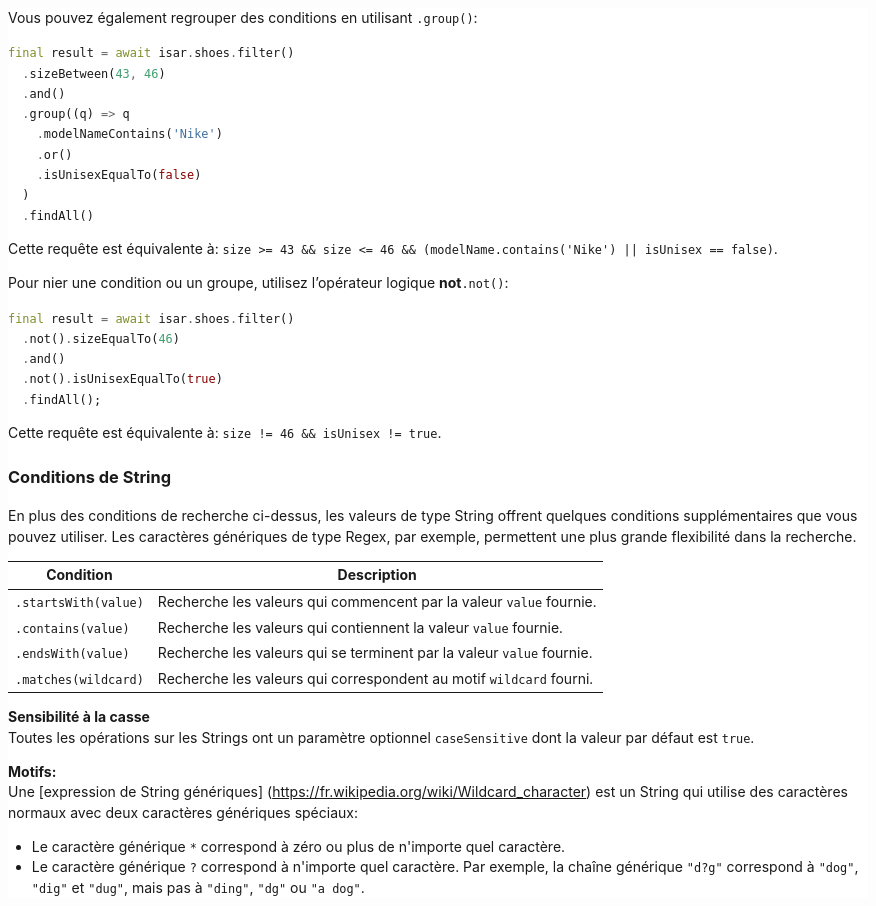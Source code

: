 Vous pouvez également regrouper des conditions en utilisant `.group()`:

```dart
final result = await isar.shoes.filter()
  .sizeBetween(43, 46)
  .and()
  .group((q) => q
    .modelNameContains('Nike')
    .or()
    .isUnisexEqualTo(false)
  )
  .findAll()
```

Cette requête est équivalente à: `size >= 43 && size <= 46 && (modelName.contains('Nike') || isUnisex == false)`.

Pour nier une condition ou un groupe, utilisez l’opérateur logique **not**`.not()`:

```dart
final result = await isar.shoes.filter()
  .not().sizeEqualTo(46)
  .and()
  .not().isUnisexEqualTo(true)
  .findAll();
```

Cette requête est équivalente à: `size != 46 && isUnisex != true`.

### Conditions de String

En plus des conditions de recherche ci-dessus, les valeurs de type String offrent quelques conditions supplémentaires que vous pouvez utiliser. Les caractères génériques de type Regex, par exemple, permettent une plus grande flexibilité dans la recherche.

| Condition            | Description                                                           |
|----------------------|-----------------------------------------------------------------------|
| `.startsWith(value)` | Recherche les valeurs qui commencent par la valeur `value` fournie.   |
| `.contains(value)`   | Recherche les valeurs qui contiennent la valeur `value` fournie.      |
| `.endsWith(value)`   | Recherche les valeurs qui se terminent par la valeur `value` fournie. |
| `.matches(wildcard)` | Recherche les valeurs qui correspondent au motif `wildcard` fourni.   |

**Sensibilité à la casse**  
Toutes les opérations sur les Strings ont un paramètre optionnel `caseSensitive` dont la valeur par défaut est `true`.

**Motifs:**  
Une [expression de String génériques] (https://fr.wikipedia.org/wiki/Wildcard_character) est un String qui utilise des caractères normaux avec deux caractères génériques spéciaux:

- Le caractère générique `*` correspond à zéro ou plus de n'importe quel caractère.
- Le caractère générique `?` correspond à n'importe quel caractère.
  Par exemple, la chaîne générique `"d?g"` correspond à `"dog"`, `"dig"` et `"dug"`, mais pas à `"ding"`, `"dg"` ou `"a dog"`.
